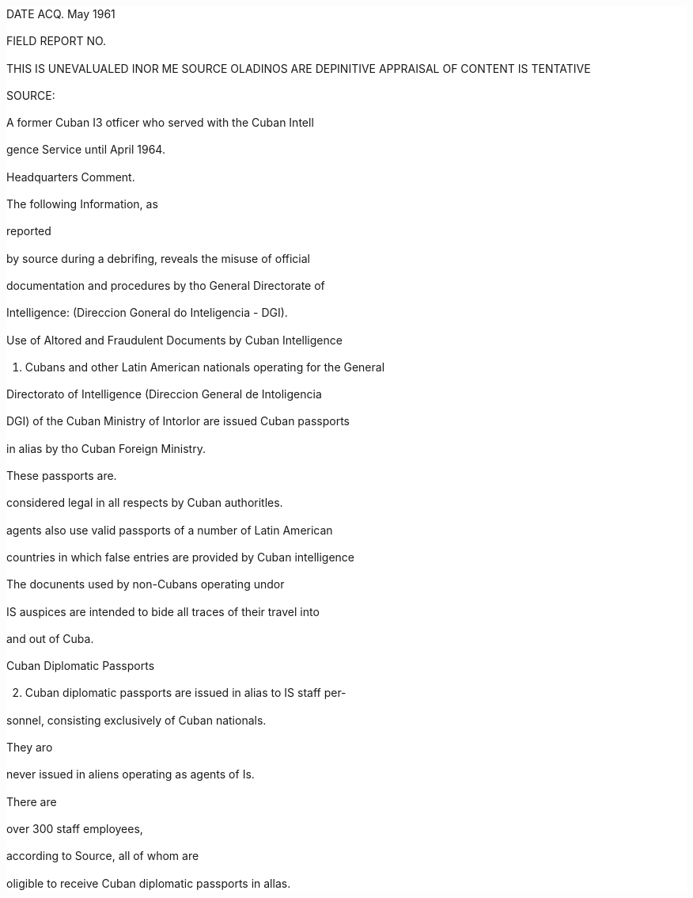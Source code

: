 DATE ACQ. May 1961

FIELD REPORT NO.

THIS IS UNEVALUALED INOR ME SOURCE OLADINOS ARE DEPINITIVE APPRAISAL OF CONTENT IS TENTATIVE

SOURCE:

A former Cuban I3 otficer who served with the Cuban Intell

gence Service until April 1964.

Headquarters Comment.

The following Information, as

reported

by source during a debrifing, reveals the misuse of official

documentation and procedures by tho General Directorate of

Intelligence: (Direccion Goneral do Inteligencia - DGI).

Use of Altored and Fraudulent Documents by Cuban Intelligence

1. Cubans and other Latin American nationals operating for the General

Directorato of Intelligence (Direccion General de Intoligencia

DGI) of the Cuban Ministry of Intorlor are issued Cuban passports

in alias by tho Cuban Foreign Ministry.

These passports are.

considered legal in all respects by Cuban authoritles.

agents also use valid passports of a number of Latin American

countries in which false entries are provided by Cuban intelligence

The docunents used by non-Cubans operating undor

IS auspices are intended to bide all traces of their travel into

and out of Cuba.

Cuban Diplomatic Passports

2. Cuban diplomatic passports are issued in alias to IS staff per-

sonnel, consisting exclusively of Cuban nationals.

They aro

never issued in aliens operating as agents of Is.

There are

over 300 staff employees,

according to Source, all of whom are

oligible to receive Cuban diplomatic passports in allas.
